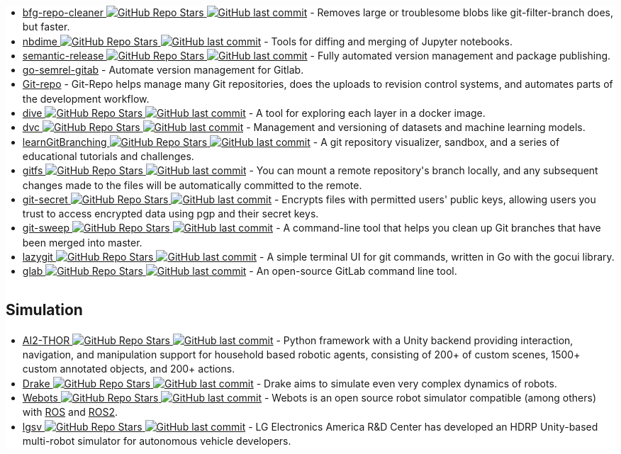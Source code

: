 * [bfg-repo-cleaner ![GitHub Repo Stars](https://img.shields.io/github/stars/rtyley/bfg-repo-cleaner) ![GitHub last commit](https://img.shields.io/github/last-commit/rtyley/bfg-repo-cleaner)](https://github.com/rtyley/bfg-repo-cleaner) - Removes large or troublesome blobs like git-filter-branch does, but faster.
* [nbdime ![GitHub Repo Stars](https://img.shields.io/github/stars/jupyter/nbdime) ![GitHub last commit](https://img.shields.io/github/last-commit/jupyter/nbdime)](https://github.com/jupyter/nbdime) - Tools for diffing and merging of Jupyter notebooks.
* [semantic-release ![GitHub Repo Stars](https://img.shields.io/github/stars/semantic-release/semantic-release) ![GitHub last commit](https://img.shields.io/github/last-commit/semantic-release/semantic-release)](https://github.com/semantic-release/semantic-release) - Fully automated version management and package publishing.
* [go-semrel-gitab](https://gitlab.com/juhani/go-semrel-gitlab) - Automate version management for Gitlab.
* [Git-repo](https://gerrit.googlesource.com/git-repo/) - Git-Repo helps manage many Git repositories, does the uploads to revision control systems, and automates parts of the development workflow.
* [dive ![GitHub Repo Stars](https://img.shields.io/github/stars/wagoodman/dive) ![GitHub last commit](https://img.shields.io/github/last-commit/wagoodman/dive)](https://github.com/wagoodman/dive) - A tool for exploring each layer in a docker image.
* [dvc ![GitHub Repo Stars](https://img.shields.io/github/stars/iterative/dvc) ![GitHub last commit](https://img.shields.io/github/last-commit/iterative/dvc)](https://github.com/iterative/dvc) - Management and versioning of datasets and machine learning models.
* [learnGitBranching ![GitHub Repo Stars](https://img.shields.io/github/stars/pcottle/learnGitBranching) ![GitHub last commit](https://img.shields.io/github/last-commit/pcottle/learnGitBranching)](https://github.com/pcottle/learnGitBranching) - A git repository visualizer, sandbox, and a series of educational tutorials and challenges.
* [gitfs ![GitHub Repo Stars](https://img.shields.io/github/stars/Presslabs/gitfs) ![GitHub last commit](https://img.shields.io/github/last-commit/Presslabs/gitfs)](https://github.com/Presslabs/gitfs) - You can mount a remote repository's branch locally, and any subsequent changes made to the files will be automatically committed to the remote.
* [git-secret ![GitHub Repo Stars](https://img.shields.io/github/stars/sobolevn/git-secret) ![GitHub last commit](https://img.shields.io/github/last-commit/sobolevn/git-secret)](https://github.com/sobolevn/git-secret) - Encrypts files with permitted users' public keys, allowing users you trust to access encrypted data using pgp and their secret keys.
* [git-sweep ![GitHub Repo Stars](https://img.shields.io/github/stars/arc90/git-sweep) ![GitHub last commit](https://img.shields.io/github/last-commit/arc90/git-sweep)](https://github.com/arc90/git-sweep) - A command-line tool that helps you clean up Git branches that have been merged into master.
* [lazygit ![GitHub Repo Stars](https://img.shields.io/github/stars/jesseduffield/lazygit) ![GitHub last commit](https://img.shields.io/github/last-commit/jesseduffield/lazygit)](https://github.com/jesseduffield/lazygit) - A simple terminal UI for git commands, written in Go with the gocui library.
* [glab ![GitHub Repo Stars](https://img.shields.io/github/stars/profclems/glab) ![GitHub last commit](https://img.shields.io/github/last-commit/profclems/glab)](https://github.com/profclems/glab) - An open-source GitLab command line tool.


## Simulation
* [AI2-THOR ![GitHub Repo Stars](https://img.shields.io/github/stars/allenai/ai2thor) ![GitHub last commit](https://img.shields.io/github/last-commit/allenai/ai2thor)](https://github.com/allenai/ai2thor) - Python framework with a Unity backend providing interaction, navigation, and manipulation support for household based robotic agents, consisting of 200+ of custom scenes, 1500+ custom annotated objects, and 200+ actions.
* [Drake ![GitHub Repo Stars](https://img.shields.io/github/stars/RobotLocomotion/drake) ![GitHub last commit](https://img.shields.io/github/last-commit/RobotLocomotion/drake)](https://github.com/RobotLocomotion/drake) - Drake aims to simulate even very complex dynamics of robots.
* [Webots ![GitHub Repo Stars](https://img.shields.io/github/stars/cyberbotics/webots) ![GitHub last commit](https://img.shields.io/github/last-commit/cyberbotics/webots)](https://github.com/cyberbotics/webots) - Webots is an open source robot simulator compatible (among others) with [ROS](http://wiki.ros.org/webots_ros) and [ROS2](http://wiki.ros.org/webots_ros2).
* [lgsv ![GitHub Repo Stars](https://img.shields.io/github/stars/lgsvl/simulator) ![GitHub last commit](https://img.shields.io/github/last-commit/lgsvl/simulator)](https://github.com/lgsvl/simulator) - LG Electronics America R&D Center has developed an HDRP Unity-based multi-robot simulator for autonomous vehicle developers.